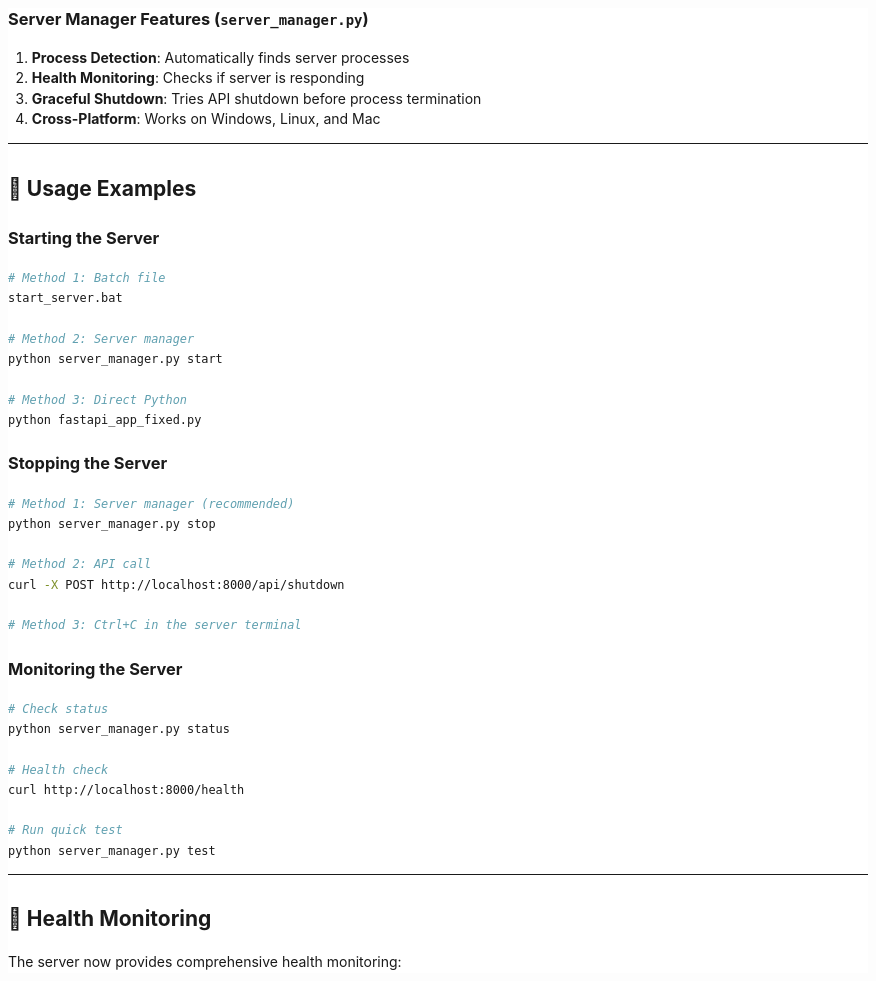 ### Server Manager Features (`server_manager.py`)

1. **Process Detection**: Automatically finds server processes
2. **Health Monitoring**: Checks if server is responding
3. **Graceful Shutdown**: Tries API shutdown before process termination
4. **Cross-Platform**: Works on Windows, Linux, and Mac

---

## 🎯 Usage Examples

### Starting the Server
```bash
# Method 1: Batch file
start_server.bat

# Method 2: Server manager
python server_manager.py start

# Method 3: Direct Python
python fastapi_app_fixed.py
```

### Stopping the Server
```bash
# Method 1: Server manager (recommended)
python server_manager.py stop

# Method 2: API call
curl -X POST http://localhost:8000/api/shutdown

# Method 3: Ctrl+C in the server terminal
```

### Monitoring the Server
```bash
# Check status
python server_manager.py status

# Health check
curl http://localhost:8000/health

# Run quick test
python server_manager.py test
```

---

## 🏥 Health Monitoring

The server now provides comprehensive health monitoring:
